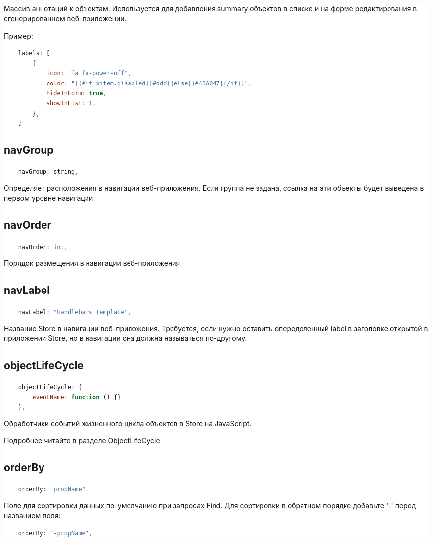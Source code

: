 Массив аннотаций к объектам. Используется для добавления summary объектов в списке и на форме редактирования в
сгенерированном веб-приложении.

Пример:
```javascript
    labels: [
        {
            icon: "fa fa-power-off",
            color: "{{#if $item.disabled}}#ddd{{else}}#43A047{{/if}}",
            hideInForm: true,
            showInList: 1,
        },
    ]
```

## navGroup
~~~javascript
    navGroup: string,
~~~
Определяет расположения в навигации веб-приложения. Если группа не задана, ссылка на эти объекты будет выведена в первом уровне навигации

## navOrder
~~~javascript
    navOrder: int,
~~~
Порядок размещения в навигации веб-приложения

## navLabel
~~~javascript
    navLabel: "Handlebars template",
~~~
Название Store в навигации веб-приложения. Требуется, если нужно оставить опеределенный label в заголовке открытой в приложении
Store, но в навигации она должна называться по-другому.

## objectLifeCycle
~~~javascript
    objectLifeCycle: {
        eventName: function () {}
    },
~~~
Обработчики событий жизненного цикла объектов в Store на JavaScript.

Подробнее читайте в разделе [ObjectLifeCycle](/site/doc/lifecycle_events/#objectlifecycle)

## orderBy
~~~javascript
    orderBy: "propName",
~~~
Поле для сортировки данных по-умолчанию при запросах Find.
Для сортировки в обратном порядке добавьте '-' перед названием поля:
~~~javascript
    orderBy: "-propName",
~~~
